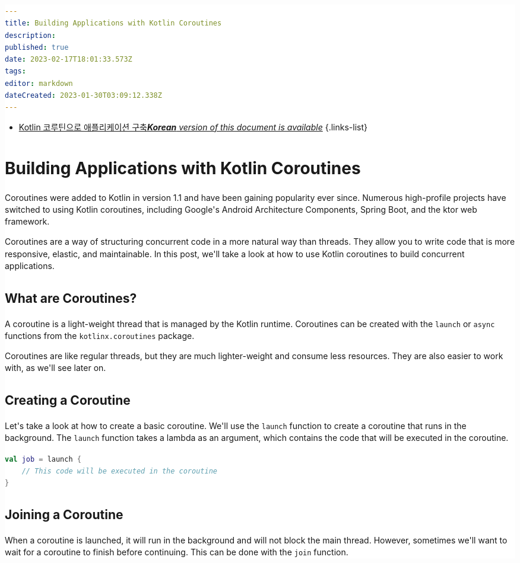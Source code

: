 ```yaml
---
title: Building Applications with Kotlin Coroutines
description: 
published: true
date: 2023-02-17T18:01:33.573Z
tags: 
editor: markdown
dateCreated: 2023-01-30T03:09:12.338Z
---
```


- [Kotlin 코루틴으로 애플리케이션 구축***Korean** version of this document is available*](/ko/Knowledge-base/Kotlin/building-applications-with-kotlin-coroutines)
{.links-list}


# Building Applications with Kotlin Coroutines

Coroutines were added to Kotlin in version 1.1 and have been gaining popularity ever since. Numerous high-profile projects have switched to using Kotlin coroutines, including Google's Android Architecture Components, Spring Boot, and the ktor web framework.

Coroutines are a way of structuring concurrent code in a more natural way than threads. They allow you to write code that is more responsive, elastic, and maintainable. In this post, we'll take a look at how to use Kotlin coroutines to build concurrent applications.

## What are Coroutines?

A coroutine is a light-weight thread that is managed by the Kotlin runtime. Coroutines can be created with the `launch` or `async` functions from the `kotlinx.coroutines` package.

Coroutines are like regular threads, but they are much lighter-weight and consume less resources. They are also easier to work with, as we'll see later on.

## Creating a Coroutine

Let's take a look at how to create a basic coroutine. We'll use the `launch` function to create a coroutine that runs in the background. The `launch` function takes a lambda as an argument, which contains the code that will be executed in the coroutine.


```kotlin
val job = launch {
    // This code will be executed in the coroutine
}
```

## Joining a Coroutine

When a coroutine is launched, it will run in the background and will not block the main thread. However, sometimes we'll want to wait for a coroutine to finish before continuing. This can be done with the `join` function.
